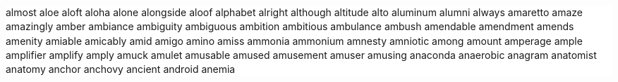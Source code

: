 almost
aloe
aloft
aloha
alone
alongside
aloof
alphabet
alright
although
altitude
alto
aluminum
alumni
always
amaretto
amaze
amazingly
amber
ambiance
ambiguity
ambiguous
ambition
ambitious
ambulance
ambush
amendable
amendment
amends
amenity
amiable
amicably
amid
amigo
amino
amiss
ammonia
ammonium
amnesty
amniotic
among
amount
amperage
ample
amplifier
amplify
amply
amuck
amulet
amusable
amused
amusement
amuser
amusing
anaconda
anaerobic
anagram
anatomist
anatomy
anchor
anchovy
ancient
android
anemia